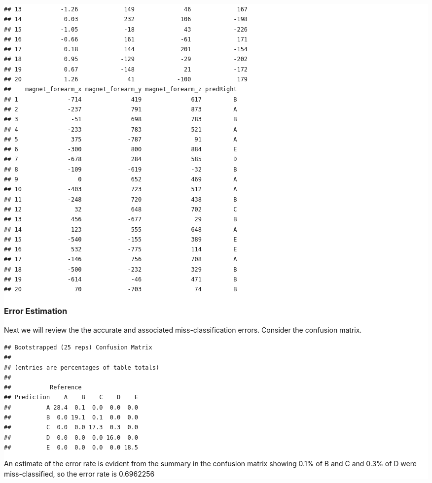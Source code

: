 ```
## 13           -1.26             149              46             167
## 14            0.03             232             106            -198
## 15           -1.05             -18              43            -226
## 16           -0.66             161             -61             171
## 17            0.18             144             201            -154
## 18            0.95            -129             -29            -202
## 19            0.67            -148              21            -172
## 20            1.26              41            -100             179
##    magnet_forearm_x magnet_forearm_y magnet_forearm_z predRight
## 1              -714              419              617         B
## 2              -237              791              873         A
## 3               -51              698              783         B
## 4              -233              783              521         A
## 5               375             -787               91         A
## 6              -300              800              884         E
## 7              -678              284              585         D
## 8              -109             -619              -32         B
## 9                 0              652              469         A
## 10             -403              723              512         A
## 11             -248              720              438         B
## 12               32              648              702         C
## 13              456             -677               29         B
## 14              123              555              648         A
## 15             -540             -155              389         E
## 16              532             -775              114         E
## 17             -146              756              708         A
## 18             -500             -232              329         B
## 19             -614              -46              471         B
## 20               70             -703               74         B
```

### Error Estimation

Next we will review the the accurate and associated miss-classification errors. Consider the confusion matrix.

```
## Bootstrapped (25 reps) Confusion Matrix 
## 
## (entries are percentages of table totals)
##  
##           Reference
## Prediction    A    B    C    D    E
##          A 28.4  0.1  0.0  0.0  0.0
##          B  0.0 19.1  0.1  0.0  0.0
##          C  0.0  0.0 17.3  0.3  0.0
##          D  0.0  0.0  0.0 16.0  0.0
##          E  0.0  0.0  0.0  0.0 18.5
```
An estimate of the error rate is evident from the summary in the confusion matrix showing 0.1% of B and C and 0.3% of D were miss-classified, so the error rate is 0.6962256
